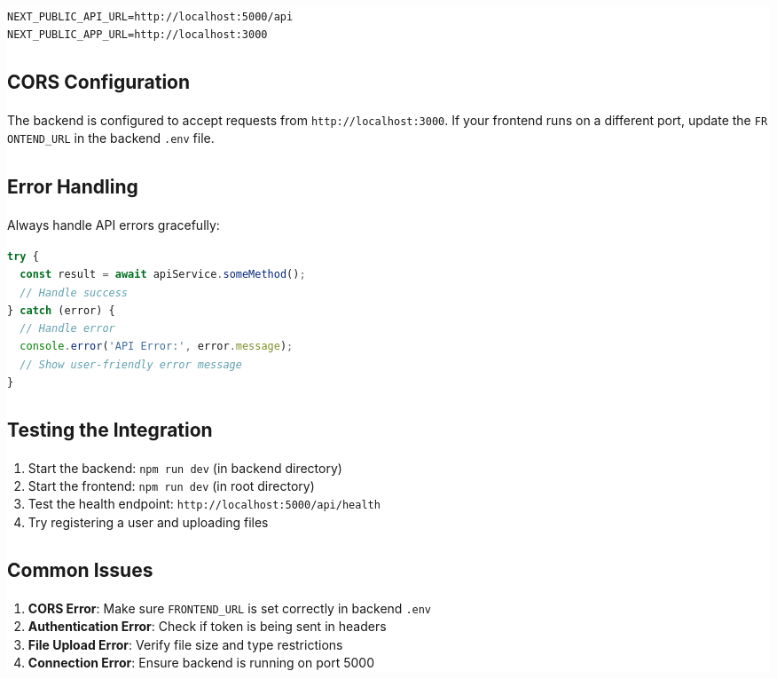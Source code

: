 ```env
NEXT_PUBLIC_API_URL=http://localhost:5000/api
NEXT_PUBLIC_APP_URL=http://localhost:3000
```

## CORS Configuration

The backend is configured to accept requests from `http://localhost:3000`. If your frontend runs on a different port, update the `FRONTEND_URL` in the backend `.env` file.

## Error Handling

Always handle API errors gracefully:

```javascript
try {
  const result = await apiService.someMethod();
  // Handle success
} catch (error) {
  // Handle error
  console.error('API Error:', error.message);
  // Show user-friendly error message
}
```

## Testing the Integration

1. Start the backend: `npm run dev` (in backend directory)
2. Start the frontend: `npm run dev` (in root directory)
3. Test the health endpoint: `http://localhost:5000/api/health`
4. Try registering a user and uploading files

## Common Issues

1. **CORS Error**: Make sure `FRONTEND_URL` is set correctly in backend `.env`
2. **Authentication Error**: Check if token is being sent in headers
3. **File Upload Error**: Verify file size and type restrictions
4. **Connection Error**: Ensure backend is running on port 5000 
